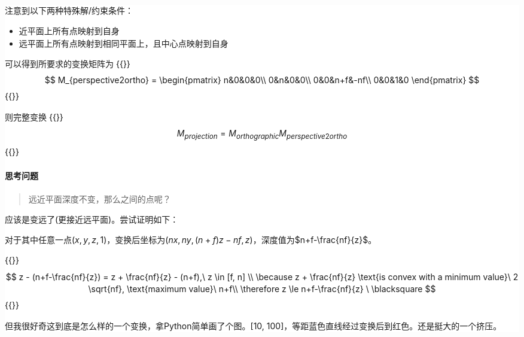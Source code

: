 注意到以下两种特殊解/约束条件：
- 近平面上所有点映射到自身
- 远平面上所有点映射到相同平面上，且中心点映射到自身

可以得到所要求的变换矩阵为
{{<asis>}}
$$
M_{perspective2ortho} =
\begin{pmatrix}
n&0&0&0\\
0&n&0&0\\
0&0&n+f&-nf\\
0&0&1&0
\end{pmatrix}
$$
{{</asis>}}

则完整变换
{{<asis>}}
$$
M_{projection} = M_{orthographic}M_{perspective2ortho}
$$
{{</asis>}}

#### 思考问题
> 远近平面深度不变，那么之间的点呢？

应该是变远了(更接近远平面)。尝试证明如下：

对于其中任意一点$(x, y, z, 1)$，变换后坐标为$(nx, ny, (n+f)z-nf, z)$，深度值为$n+f-\frac{nf}{z}$。

{{<asis>}}
$$
z - (n+f-\frac{nf}{z}) = z + \frac{nf}{z} - (n+f),\ z \in [f, n] \\
\because z + \frac{nf}{z} \text{is convex with a minimum value}\ 2 \sqrt{nf}, \text{maximum value}\ n+f\\
\therefore z \le n+f-\frac{nf}{z} \ \blacksquare
$$
{{</asis>}}

但我很好奇这到底是怎么样的一个变换，拿Python简单画了个图。[10, 100]，等距蓝色直线经过变换后到红色。还是挺大的一个挤压。
